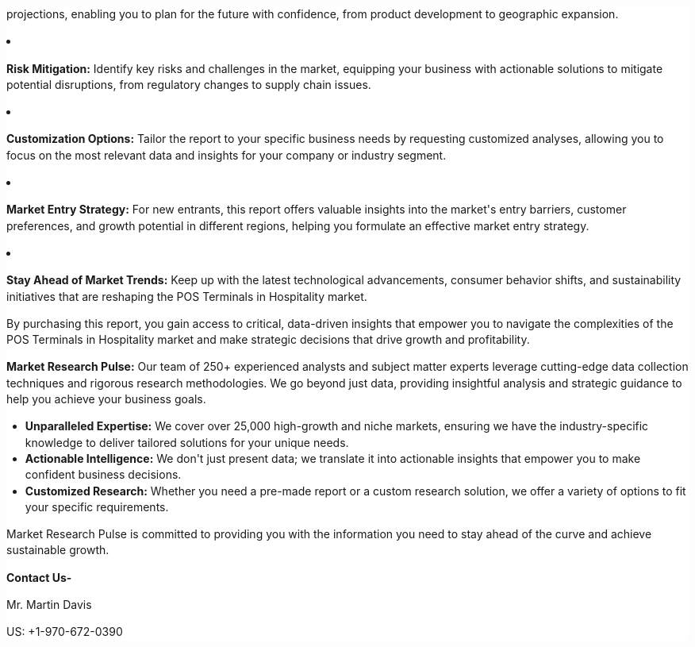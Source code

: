 projections, enabling you to plan for the future with confidence, from product development to geographic expansion.</p></li><li><p><strong>Risk Mitigation:</strong> Identify key risks and challenges in the market, equipping your business with actionable solutions to mitigate potential disruptions, from regulatory changes to supply chain issues.</p></li><li><p><strong>Customization Options:</strong> Tailor the report to your specific business needs by requesting customized analyses, allowing you to focus on the most relevant data and insights for your company or industry segment.</p></li><li><p><strong>Market Entry Strategy:</strong> For new entrants, this report offers valuable insights into the market's entry barriers, customer preferences, and growth potential in different regions, helping you formulate an effective market entry strategy.</p></li><li><p><strong>Stay Ahead of Market Trends:</strong> Keep up with the latest technological advancements, consumer behavior shifts, and sustainability initiatives that are reshaping the POS Terminals in Hospitality market.</p></li></ol><p>By purchasing this report, you gain access to critical, data-driven insights that empower you to navigate the complexities of the POS Terminals in Hospitality market and make strategic decisions that drive growth and profitability.</p><p><strong>Market Research Pulse:</strong>&nbsp;Our team of 250+ experienced analysts and subject matter experts leverage cutting-edge data collection techniques and rigorous research methodologies. We go beyond just data, providing insightful analysis and strategic guidance to help you achieve your business goals.</p><ul><li><strong>Unparalleled Expertise:</strong>&nbsp;We cover over 25,000 high-growth and niche markets, ensuring we have the industry-specific knowledge to deliver tailored solutions for your unique needs.</li><li><strong>Actionable Intelligence:</strong>&nbsp;We don't just present data; we translate it into actionable insights that empower you to make confident business decisions.</li><li><strong>Customized Research:</strong>&nbsp;Whether you need a pre-made report or a custom research solution, we offer a variety of options to fit your specific requirements.</li></ul><p>Market Research Pulse is committed to providing you with the information you need to stay ahead of the curve and achieve sustainable growth.</p><p><strong>Contact Us-</strong></p><p>Mr. Martin Davis</p><p>US: +1-970-672-0390</p>
